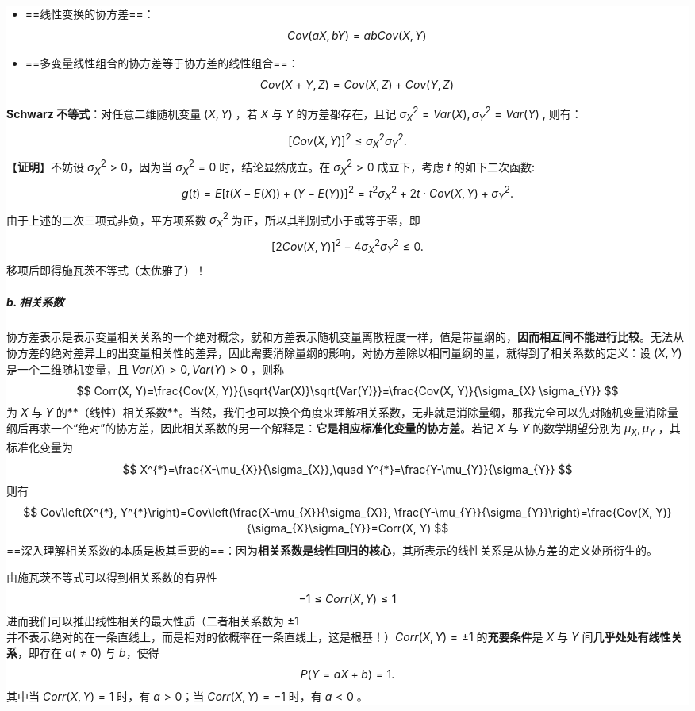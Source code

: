 - ==线性变换的协方差==：
  $$
  Cov(a X, b Y)=a b Cov(X, Y)
  $$

- ==多变量线性组合的协方差等于协方差的线性组合==：
  $$
  Cov(X+Y, Z)=Cov(X, Z)+Cov(Y, Z)
  $$

**Schwarz 不等式**：对任意二维随机变量 $(X,Y)$ ，若 $X$ 与 $Y$ 的方差都存在，且记 $\sigma_{X}^2=Var(X),\sigma_{Y}^2=Var(Y)$ , 则有：
$$
[Cov(X,Y)]^2\leq \sigma_{X}^2\sigma_{Y}^2.
$$
【**证明**】不妨设 $\sigma_{X}^2>0$，因为当 $\sigma_{X}^2=0$ 时，结论显然成立。在 $\sigma_{X}^2>0$ 成立下，考虑 $t$ 的如下二次函数:
$$
	g(t)=E[t(X-E(X))+(Y-E(Y))]^2=t^2 \sigma_{X}^2+2t\cdot Cov(X,Y)+\sigma_{Y}^2.
$$
由于上述的二次三项式非负，平方项系数 $\sigma_{X}^2$ 为正，所以其判别式小于或等于零，即
$$
				[2Cov(X,Y)]^2-4\sigma_{X}^2\sigma_{Y}^2\leq0.
$$
移项后即得施瓦茨不等式（太优雅了）！

##### b. 相关系数

协方差表示是表示变量相关关系的一个绝对概念，就和方差表示随机变量离散程度一样，值是带量纲的，**因而相互间不能进行比较**。无法从协方差的绝对差异上的出变量相关性的差异，因此需要消除量纲的影响，对协方差除以相同量纲的量，就得到了相关系数的定义：设 $(X,Y)$ 是一个二维随机变量，且 $Var(X)>0,Var(Y)>0$ ，则称
$$
Corr(X, Y)=\frac{Cov(X, Y)}{\sqrt{Var(X)}\sqrt{Var(Y)}}=\frac{Cov(X, Y)}{\sigma_{X} \sigma_{Y}}
$$
为 $X$ 与 $Y$ 的**（线性）相关系数**。当然，我们也可以换个角度来理解相关系数，无非就是消除量纲，那我完全可以先对随机变量消除量纲后再求一个“绝对”的协方差，因此相关系数的另一个解释是：**它是相应标准化变量的协方差**。若记 $X$ 与 $Y$ 的数学期望分别为 $\mu_{X},\mu_{Y}$ ，其标准化变量为
$$
	X^{*}=\frac{X-\mu_{X}}{\sigma_{X}},\quad Y^{*}=\frac{Y-\mu_{Y}}{\sigma_{Y}}
$$
则有
$$
Cov\left(X^{*}, Y^{*}\right)=Cov\left(\frac{X-\mu_{X}}{\sigma_{X}}, \frac{Y-\mu_{Y}}{\sigma_{Y}}\right)=\frac{Cov(X, Y)}{\sigma_{X}\sigma_{Y}}=Corr(X, Y)
$$
==深入理解相关系数的本质是极其重要的==：因为**相关系数是线性回归的核心**，其所表示的线性关系是从协方差的定义处所衍生的。

由施瓦茨不等式可以得到相关系数的有界性
$$
-1\leq Corr(X,Y)\leq1
$$
进而我们可以推出线性相关的最大性质（二者相关系数为 $\pm1$ 并不表示绝对的在一条直线上，而是相对的依概率在一条直线上，这是根基！）$Corr(X,Y)=\pm 1$ 的**充要条件**是 $X$ 与 $Y$ 间**几乎处处有线性关系**，即存在 $a(\ne0)$ 与 $b$，使得
$$
P(Y=aX+b)=1.
$$
其中当 $Corr(X,Y)=1$ 时，有 $a>0$；当 $Corr(X,Y)=-1$ 时，有 $a<0$ 。
